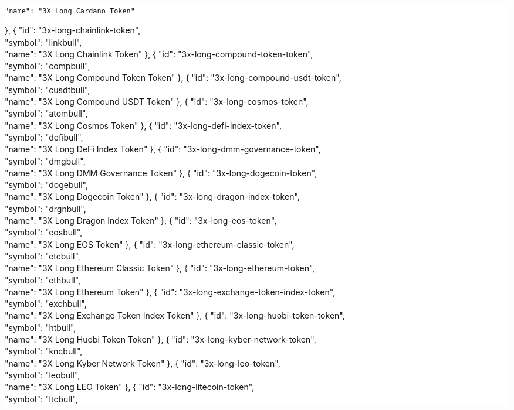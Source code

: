 	"name": "3X Long Cardano Token"
},   {
	"id": "3x-long-chainlink-token",  
	"symbol": "linkbull",  
	"name": "3X Long Chainlink Token"
},   {
	"id": "3x-long-compound-token-token",  
	"symbol": "compbull",  
	"name": "3X Long Compound Token Token"
},   {
	"id": "3x-long-compound-usdt-token",  
	"symbol": "cusdtbull",  
	"name": "3X Long Compound USDT Token"
},   {
	"id": "3x-long-cosmos-token",  
	"symbol": "atombull",  
	"name": "3X Long Cosmos Token"
},   {
	"id": "3x-long-defi-index-token",  
	"symbol": "defibull",  
	"name": "3X Long DeFi Index Token"
},   {
	"id": "3x-long-dmm-governance-token",  
	"symbol": "dmgbull",  
	"name": "3X Long DMM Governance Token"
},   {
	"id": "3x-long-dogecoin-token",  
	"symbol": "dogebull",  
	"name": "3X Long Dogecoin Token"
},   {
	"id": "3x-long-dragon-index-token",  
	"symbol": "drgnbull",  
	"name": "3X Long Dragon Index Token"
},   {
	"id": "3x-long-eos-token",  
	"symbol": "eosbull",  
	"name": "3X Long EOS Token"
},   {
	"id": "3x-long-ethereum-classic-token",  
	"symbol": "etcbull",  
	"name": "3X Long Ethereum Classic Token"
},   {
	"id": "3x-long-ethereum-token",  
	"symbol": "ethbull",  
	"name": "3X Long Ethereum Token"
},   {
	"id": "3x-long-exchange-token-index-token",  
	"symbol": "exchbull",  
	"name": "3X Long Exchange Token Index Token"
},   {
	"id": "3x-long-huobi-token-token",  
	"symbol": "htbull",  
	"name": "3X Long Huobi Token Token"
},   {
	"id": "3x-long-kyber-network-token",  
	"symbol": "kncbull",  
	"name": "3X Long Kyber Network Token"
},   {
	"id": "3x-long-leo-token",  
	"symbol": "leobull",  
	"name": "3X Long LEO Token"
},   {
	"id": "3x-long-litecoin-token",  
	"symbol": "ltcbull",  